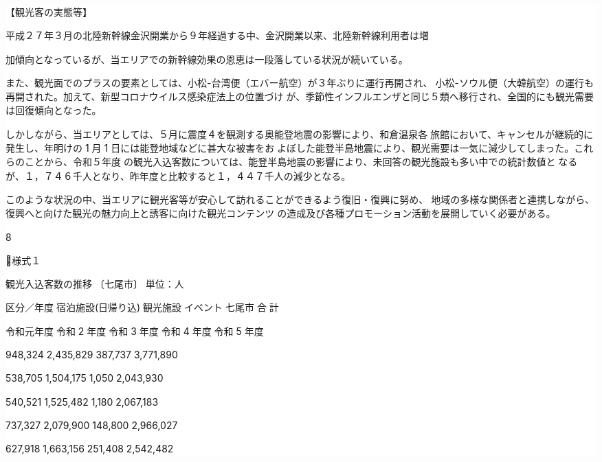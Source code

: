 【観光客の実態等】

平成２７年３月の北陸新幹線金沢開業から９年経過する中、金沢開業以来、北陸新幹線利用者は増

加傾向となっているが、当エリアでの新幹線効果の恩恵は一段落している状況が続いている。

また、観光面でのプラスの要素としては、小松-台湾便（エバー航空）が３年ぶりに運行再開され、
小松-ソウル便（大韓航空）の運行も再開された。加えて、新型コロナウイルス感染症法上の位置づけ
が、季節性インフルエンザと同じ５類へ移行され、全国的にも観光需要は回復傾向となった。

しかしながら、当エリアとしては、５月に震度４を観測する奥能登地震の影響により、和倉温泉各
旅館において、キャンセルが継続的に発生し、年明けの 1 月 1 日には能登地域などに甚大な被害をお
よぼした能登半島地震により、観光需要は一気に減少してしまった。これらのことから、令和５年度
の観光入込客数については、能登半島地震の影響により、未回答の観光施設も多い中での統計数値と
なるが、１，７４６千人となり、昨年度と比較すると１，４４７千人の減少となる。

このような状況の中、当エリアに観光客等が安心して訪れることができるよう復旧・復興に努め、
地域の多様な関係者と連携しながら、復興へと向けた観光の魅力向上と誘客に向けた観光コンテンツ
の造成及び各種プロモーション活動を展開していく必要がある。

8

様式１

観光入込客数の推移
〔七尾市〕                                                                      単位：人

区分／年度
宿泊施設(日帰り込)
観光施設
イベント
七尾市  合  計

令和元年度  令和 2 年度  令和 3 年度  令和 4 年度  令和 5 年度

948,324
2,435,829
387,737
3,771,890

538,705
1,504,175
1,050
2,043,930

540,521
1,525,482
1,180
2,067,183

737,327
2,079,900
148,800
2,966,027

627,918
1,663,156
251,408
2,542,482
